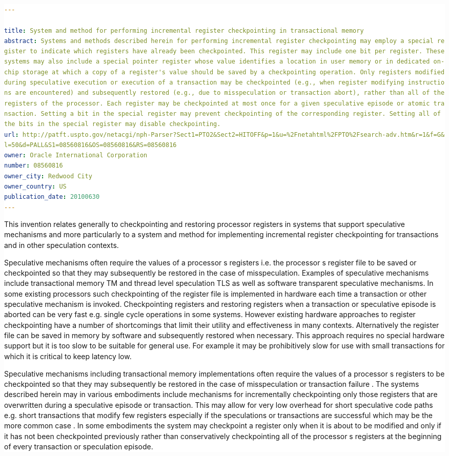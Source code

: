 ```yaml
---

title: System and method for performing incremental register checkpointing in transactional memory
abstract: Systems and methods described herein for performing incremental register checkpointing may employ a special register to indicate which registers have already been checkpointed. This register may include one bit per register. These systems may also include a special pointer register whose value identifies a location in user memory or in dedicated on-chip storage at which a copy of a register's value should be saved by a checkpointing operation. Only registers modified during speculative execution or execution of a transaction may be checkpointed (e.g., when register modifying instructions are encountered) and subsequently restored (e.g., due to misspeculation or transaction abort), rather than all of the registers of the processor. Each register may be checkpointed at most once for a given speculative episode or atomic transaction. Setting a bit in the special register may prevent checkpointing of the corresponding register. Setting all of the bits in the special register may disable checkpointing.
url: http://patft.uspto.gov/netacgi/nph-Parser?Sect1=PTO2&Sect2=HITOFF&p=1&u=%2Fnetahtml%2FPTO%2Fsearch-adv.htm&r=1&f=G&l=50&d=PALL&S1=08560816&OS=08560816&RS=08560816
owner: Oracle International Corporation
number: 08560816
owner_city: Redwood City
owner_country: US
publication_date: 20100630
---
```

This invention relates generally to checkpointing and restoring processor registers in systems that support speculative mechanisms and more particularly to a system and method for implementing incremental register checkpointing for transactions and in other speculation contexts.

Speculative mechanisms often require the values of a processor s registers i.e. the processor s register file to be saved or checkpointed so that they may subsequently be restored in the case of misspeculation. Examples of speculative mechanisms include transactional memory TM and thread level speculation TLS as well as software transparent speculative mechanisms. In some existing processors such checkpointing of the register file is implemented in hardware each time a transaction or other speculative mechanism is invoked. Checkpointing registers and restoring registers when a transaction or speculative episode is aborted can be very fast e.g. single cycle operations in some systems. However existing hardware approaches to register checkpointing have a number of shortcomings that limit their utility and effectiveness in many contexts. Alternatively the register file can be saved in memory by software and subsequently restored when necessary. This approach requires no special hardware support but it is too slow to be suitable for general use. For example it may be prohibitively slow for use with small transactions for which it is critical to keep latency low.

Speculative mechanisms including transactional memory implementations often require the values of a processor s registers to be checkpointed so that they may subsequently be restored in the case of misspeculation or transaction failure . The systems described herein may in various embodiments include mechanisms for incrementally checkpointing only those registers that are overwritten during a speculative episode or transaction. This may allow for very low overhead for short speculative code paths e.g. short transactions that modify few registers especially if the speculations or transactions are successful which may be the more common case . In some embodiments the system may checkpoint a register only when it is about to be modified and only if it has not been checkpointed previously rather than conservatively checkpointing all of the processor s registers at the beginning of every transaction or speculation episode.
